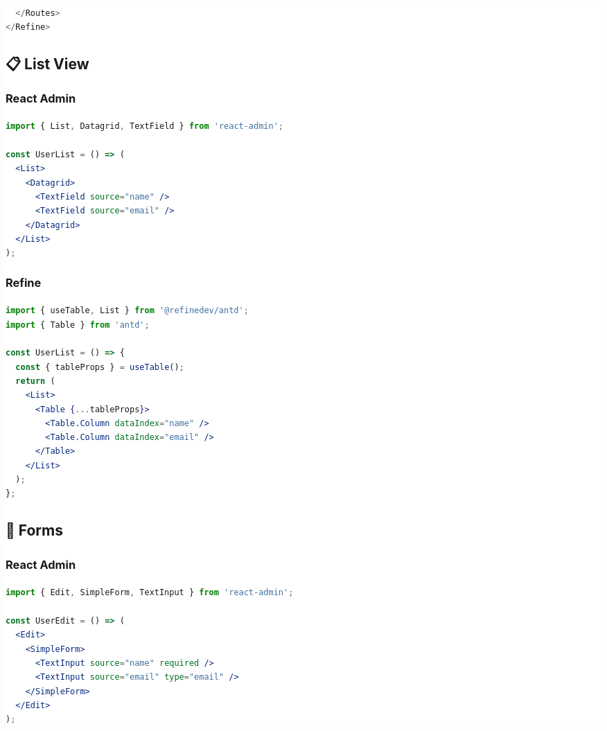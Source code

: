 ```jsx
  </Routes>
</Refine>
```

## 📋 List View

### React Admin
```jsx
import { List, Datagrid, TextField } from 'react-admin';

const UserList = () => (
  <List>
    <Datagrid>
      <TextField source="name" />
      <TextField source="email" />
    </Datagrid>
  </List>
);
```

### Refine
```jsx
import { useTable, List } from '@refinedev/antd';
import { Table } from 'antd';

const UserList = () => {
  const { tableProps } = useTable();
  return (
    <List>
      <Table {...tableProps}>
        <Table.Column dataIndex="name" />
        <Table.Column dataIndex="email" />
      </Table>
    </List>
  );
};
```

## 📝 Forms

### React Admin
```jsx
import { Edit, SimpleForm, TextInput } from 'react-admin';

const UserEdit = () => (
  <Edit>
    <SimpleForm>
      <TextInput source="name" required />
      <TextInput source="email" type="email" />
    </SimpleForm>
  </Edit>
);
```
